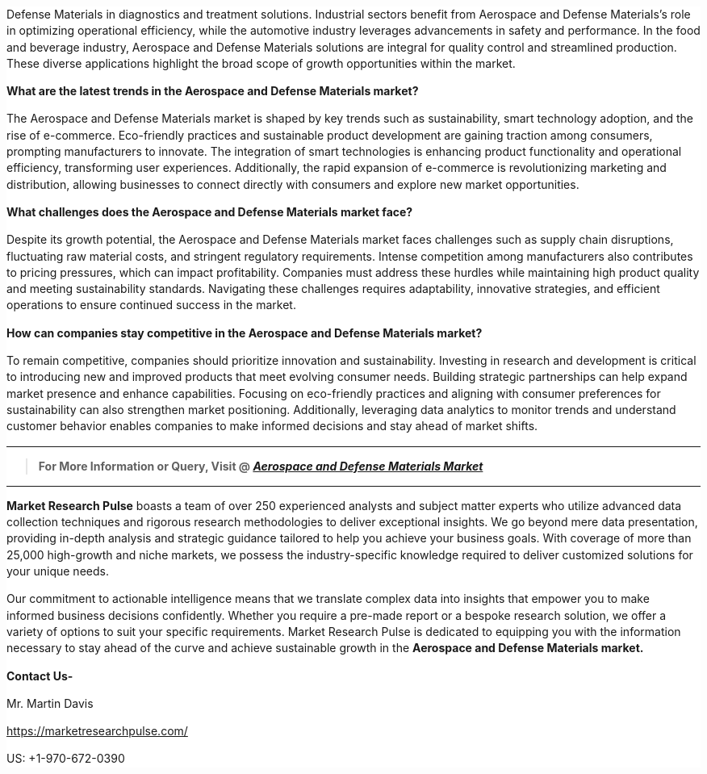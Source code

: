 Defense Materials in diagnostics and treatment solutions. Industrial sectors benefit from Aerospace and Defense Materials&rsquo;s role in optimizing operational efficiency, while the automotive industry leverages advancements in safety and performance. In the food and beverage industry, Aerospace and Defense Materials solutions are integral for quality control and streamlined production. These diverse applications highlight the broad scope of growth opportunities within the market.</p><p><strong>What are the latest trends in the Aerospace and Defense Materials market?</strong></p><p>The Aerospace and Defense Materials market is shaped by key trends such as sustainability, smart technology adoption, and the rise of e-commerce. Eco-friendly practices and sustainable product development are gaining traction among consumers, prompting manufacturers to innovate. The integration of smart technologies is enhancing product functionality and operational efficiency, transforming user experiences. Additionally, the rapid expansion of e-commerce is revolutionizing marketing and distribution, allowing businesses to connect directly with consumers and explore new market opportunities.</p><p><strong>What challenges does the Aerospace and Defense Materials market face?</strong></p><p>Despite its growth potential, the Aerospace and Defense Materials market faces challenges such as supply chain disruptions, fluctuating raw material costs, and stringent regulatory requirements. Intense competition among manufacturers also contributes to pricing pressures, which can impact profitability. Companies must address these hurdles while maintaining high product quality and meeting sustainability standards. Navigating these challenges requires adaptability, innovative strategies, and efficient operations to ensure continued success in the market.</p><p><strong>How can companies stay competitive in the Aerospace and Defense Materials market?</strong></p><p>To remain competitive, companies should prioritize innovation and sustainability. Investing in research and development is critical to introducing new and improved products that meet evolving consumer needs. Building strategic partnerships can help expand market presence and enhance capabilities. Focusing on eco-friendly practices and aligning with consumer preferences for sustainability can also strengthen market positioning. Additionally, leveraging data analytics to monitor trends and understand customer behavior enables companies to make informed decisions and stay ahead of market shifts.</p><hr /><blockquote><p><strong>For More Information or Query, Visit @&nbsp;<em><a href="https://marketresearchpulse.com/report/46841/aerospace-and-defense-materials-market?utm_source=Linkedin&utm_medium=091">Aerospace and Defense Materials Market</a></em></strong></p></blockquote><hr /><p><strong>Market Research Pulse</strong> boasts a team of over 250 experienced analysts and subject matter experts who utilize advanced data collection techniques and rigorous research methodologies to deliver exceptional insights. We go beyond mere data presentation, providing in-depth analysis and strategic guidance tailored to help you achieve your business goals. With coverage of more than 25,000 high-growth and niche markets, we possess the industry-specific knowledge required to deliver customized solutions for your unique needs.</p><p>Our commitment to actionable intelligence means that we translate complex data into insights that empower you to make informed business decisions confidently. Whether you require a pre-made report or a bespoke research solution, we offer a variety of options to suit your specific requirements. Market Research Pulse is dedicated to equipping you with the information necessary to stay ahead of the curve and achieve sustainable growth in the <strong>Aerospace and Defense Materials market.</strong></p><p><strong>Contact Us-</strong></p><p>Mr. Martin Davis</p><p>https://marketresearchpulse.com/</p><p>US: +1-970-672-0390</p>

